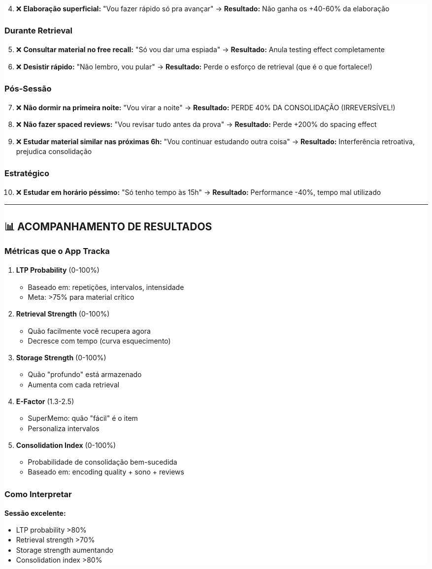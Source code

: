 4. ❌ **Elaboração superficial:** "Vou fazer rápido só pra avançar"
   → **Resultado:** Não ganha os +40-60% da elaboração

### Durante Retrieval
5. ❌ **Consultar material no free recall:** "Só vou dar uma espiada"
   → **Resultado:** Anula testing effect completamente

6. ❌ **Desistir rápido:** "Não lembro, vou pular"
   → **Resultado:** Perde o esforço de retrieval (que é o que fortalece!)

### Pós-Sessão
7. ❌ **Não dormir na primeira noite:** "Vou virar a noite"
   → **Resultado:** PERDE 40% DA CONSOLIDAÇÃO (IRREVERSÍVEL!)

8. ❌ **Não fazer spaced reviews:** "Vou revisar tudo antes da prova"
   → **Resultado:** Perde +200% do spacing effect

9. ❌ **Estudar material similar nas próximas 6h:** "Vou continuar estudando outra coisa"
   → **Resultado:** Interferência retroativa, prejudica consolidação

### Estratégico
10. ❌ **Estudar em horário péssimo:** "Só tenho tempo às 15h"
    → **Resultado:** Performance -40%, tempo mal utilizado

---

## 📊 ACOMPANHAMENTO DE RESULTADOS

### Métricas que o App Tracka

1. **LTP Probability** (0-100%)
   - Baseado em: repetições, intervalos, intensidade
   - Meta: >75% para material crítico

2. **Retrieval Strength** (0-100%)
   - Quão facilmente você recupera agora
   - Decresce com tempo (curva esquecimento)

3. **Storage Strength** (0-100%)
   - Quão "profundo" está armazenado
   - Aumenta com cada retrieval

4. **E-Factor** (1.3-2.5)
   - SuperMemo: quão "fácil" é o item
   - Personaliza intervalos

5. **Consolidation Index** (0-100%)
   - Probabilidade de consolidação bem-sucedida
   - Baseado em: encoding quality + sono + reviews

### Como Interpretar

**Sessão excelente:**
- LTP probability >80%
- Retrieval strength >70%
- Storage strength aumentando
- Consolidation index >80%
